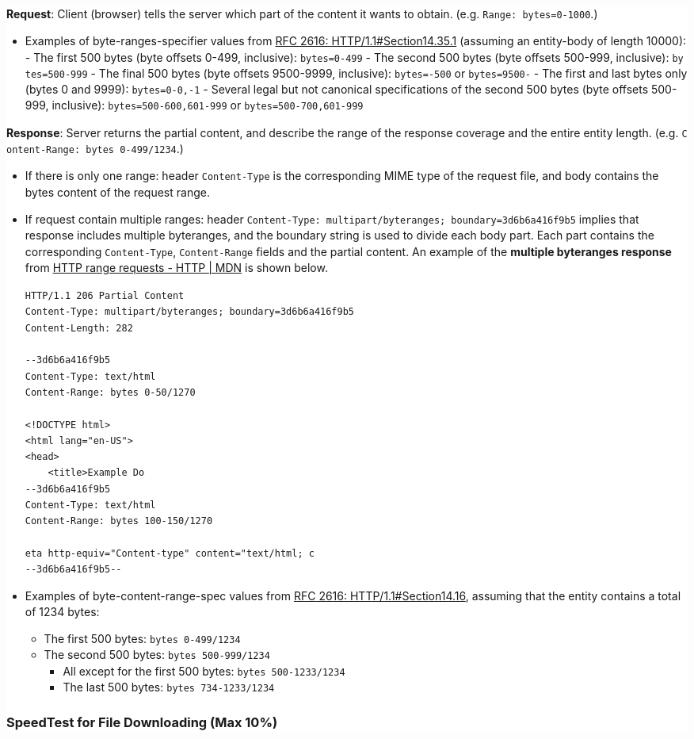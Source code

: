 **Request**: Client (browser) tells the server which part of the content it wants to obtain. (e.g. `Range: bytes=0-1000`.)

- Examples of byte-ranges-specifier values from [RFC 2616: HTTP/1.1#Section14.35.1](https://www.rfc-editor.org/rfc/rfc2616#section-14.35.1) (assuming an entity-body of length 10000):
        - The first 500 bytes (byte offsets 0-499, inclusive):  `bytes=0-499`
            - The second 500 bytes (byte offsets 500-999, inclusive): `bytes=500-999`
            - The final 500 bytes (byte offsets 9500-9999, inclusive): `bytes=-500` or `bytes=9500-`
            - The first and last bytes only (bytes 0 and 9999):  `bytes=0-0,-1`
            - Several legal but not canonical specifications of the second 500 bytes (byte offsets 500-999, inclusive):
               `bytes=500-600,601-999` or `bytes=500-700,601-999`

**Response**: Server returns the partial content, and describe the range of the response coverage and the entire entity length. (e.g. `Content-Range: bytes 0-499/1234`.)

- If there is only one range: header `Content-Type` is the corresponding MIME type of the request file, and body contains the bytes content of the request range.

- If request contain multiple ranges: header `Content-Type: multipart/byteranges; boundary=3d6b6a416f9b5` implies that response includes multiple byteranges, and the boundary string is used to divide each body part. Each part contains the corresponding `Content-Type`,  `Content-Range` fields and the partial content. An example of the **multiple byteranges response** from [HTTP range requests - HTTP | MDN](https://developer.mozilla.org/en-US/docs/Web/HTTP/Range_requests) is shown below.

  ```http
  HTTP/1.1 206 Partial Content
  Content-Type: multipart/byteranges; boundary=3d6b6a416f9b5
  Content-Length: 282
  
  --3d6b6a416f9b5
  Content-Type: text/html
  Content-Range: bytes 0-50/1270
  
  <!DOCTYPE html>
  <html lang="en-US">
  <head>
      <title>Example Do
  --3d6b6a416f9b5
  Content-Type: text/html
  Content-Range: bytes 100-150/1270
  
  eta http-equiv="Content-type" content="text/html; c
  --3d6b6a416f9b5--
  ```

- Examples of byte-content-range-spec values from [RFC 2616: HTTP/1.1#Section14.16](https://www.rfc-editor.org/rfc/rfc2616#section-14.16), assuming that the entity contains a total of 1234 bytes:
  - The first 500 bytes: `bytes 0-499/1234`
  - The second 500 bytes: `bytes 500-999/1234`
     - All except for the first 500 bytes: `bytes 500-1233/1234`
     - The last 500 bytes: `bytes 734-1233/1234`



### SpeedTest for File Downloading (Max 10%)

